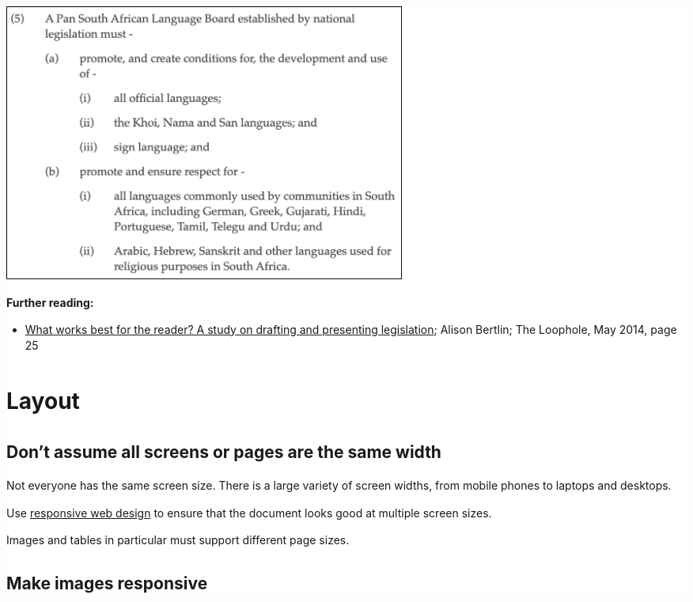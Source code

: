 <img src="/img/posts/indentation.png" class="img-responsive" style="max-width: 500px" alt="Indentation example">

**Further reading:**

* [What works best for the reader? A study on drafting and presenting legislation](https://www.calc.ngo/sites/default/files/loophole/may-2014.pdf); Alison Bertlin; The Loophole, May 2014, page 25

# Layout

## Don’t assume all screens or pages are the same width

Not everyone has the same screen size. There is a large variety of screen widths, from mobile phones to laptops and desktops.

Use [responsive web design](https://developers.google.com/search/mobile-sites/mobile-seo/responsive-design) to ensure that the document looks good at multiple screen sizes.

Images and tables in particular must support different page sizes.

## Make images responsive
